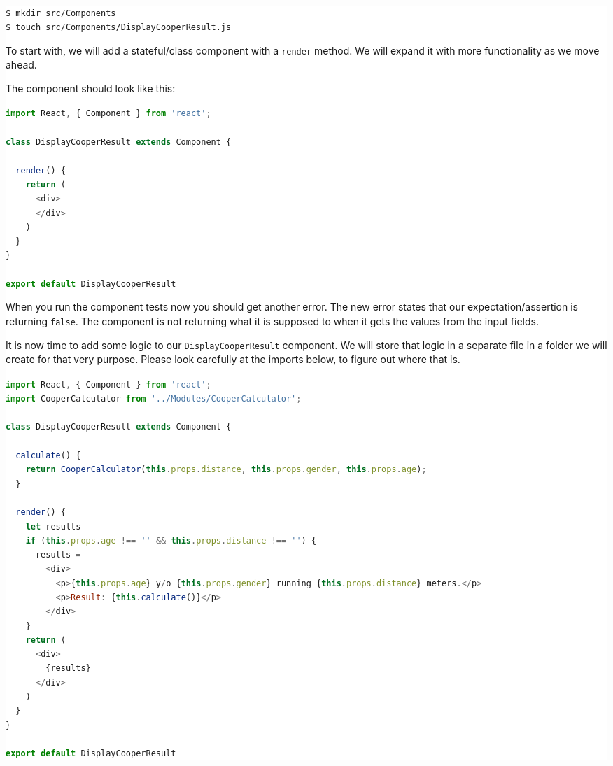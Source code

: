 ```shell
$ mkdir src/Components
$ touch src/Components/DisplayCooperResult.js
```

To start with, we will add a stateful/class component with a `render` method. We will expand it with more functionality as we move ahead.

The component should look like this:

```js
import React, { Component } from 'react';

class DisplayCooperResult extends Component {

  render() {
    return (
      <div>
      </div>
    )
  }
}

export default DisplayCooperResult
```

When you run the component tests now you should get another error. The new error states that our expectation/assertion is returning `false`. The component is not returning what it is supposed to when it gets the values from the input fields. 

It is now time to add some logic to our `DisplayCooperResult` component. We will store that logic in a separate file in a folder we will create for that very purpose. Please look carefully at the imports below, to figure out where that is. 

```js
import React, { Component } from 'react';
import CooperCalculator from '../Modules/CooperCalculator';

class DisplayCooperResult extends Component {

  calculate() {
    return CooperCalculator(this.props.distance, this.props.gender, this.props.age);
  }

  render() {
    let results
    if (this.props.age !== '' && this.props.distance !== '') {
      results =
        <div>
          <p>{this.props.age} y/o {this.props.gender} running {this.props.distance} meters.</p> 
          <p>Result: {this.calculate()}</p>
        </div>
    }
    return (
      <div>
        {results}
      </div>
    )
  }
}

export default DisplayCooperResult
```
